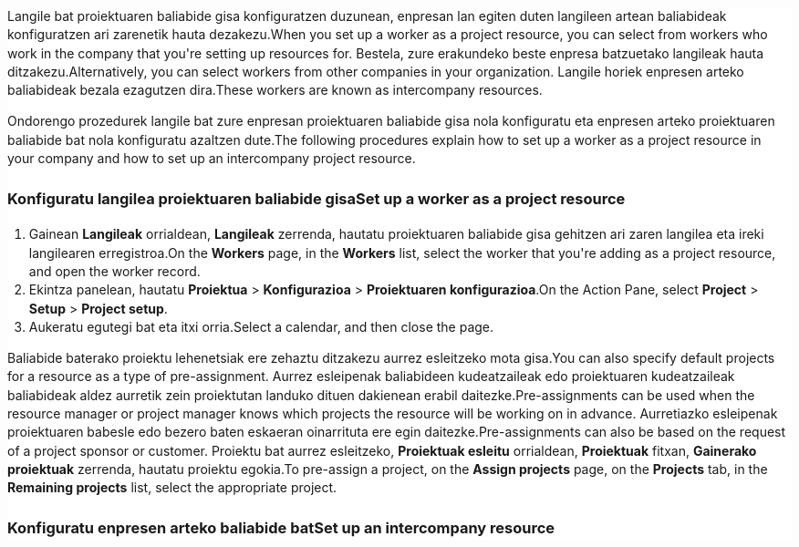 <span data-ttu-id="0abb2-123">Langile bat proiektuaren baliabide gisa konfiguratzen duzunean, enpresan lan egiten duten langileen artean baliabideak konfiguratzen ari zarenetik hauta dezakezu.</span><span class="sxs-lookup"><span data-stu-id="0abb2-123">When you set up a worker as a project resource, you can select from workers who work in the company that you're setting up resources for.</span></span> <span data-ttu-id="0abb2-124">Bestela, zure erakundeko beste enpresa batzuetako langileak hauta ditzakezu.</span><span class="sxs-lookup"><span data-stu-id="0abb2-124">Alternatively, you can select workers from other companies in your organization.</span></span> <span data-ttu-id="0abb2-125">Langile horiek enpresen arteko baliabideak bezala ezagutzen dira.</span><span class="sxs-lookup"><span data-stu-id="0abb2-125">These workers are known as intercompany resources.</span></span>

<span data-ttu-id="0abb2-126">Ondorengo prozedurek langile bat zure enpresan proiektuaren baliabide gisa nola konfiguratu eta enpresen arteko proiektuaren baliabide bat nola konfiguratu azaltzen dute.</span><span class="sxs-lookup"><span data-stu-id="0abb2-126">The following procedures explain how to set up a worker as a project resource in your company and how to set up an intercompany project resource.</span></span>

### <a name="set-up-a-worker-as-a-project-resource"></a><span data-ttu-id="0abb2-127">Konfiguratu langilea proiektuaren baliabide gisa</span><span class="sxs-lookup"><span data-stu-id="0abb2-127">Set up a worker as a project resource</span></span>

1. <span data-ttu-id="0abb2-128">Gainean **Langileak** orrialdean, **Langileak** zerrenda, hautatu proiektuaren baliabide gisa gehitzen ari zaren langilea eta ireki langilearen erregistroa.</span><span class="sxs-lookup"><span data-stu-id="0abb2-128">On the **Workers** page, in the **Workers** list, select the worker that you're adding as a project resource, and open the worker record.</span></span>
2. <span data-ttu-id="0abb2-129">Ekintza panelean, hautatu **Proiektua** &gt; **Konfigurazioa** &gt; **Proiektuaren konfigurazioa**.</span><span class="sxs-lookup"><span data-stu-id="0abb2-129">On the Action Pane, select **Project** &gt; **Setup** &gt; **Project setup**.</span></span>
3. <span data-ttu-id="0abb2-130">Aukeratu egutegi bat eta itxi orria.</span><span class="sxs-lookup"><span data-stu-id="0abb2-130">Select a calendar, and then close the page.</span></span>

<span data-ttu-id="0abb2-131">Baliabide baterako proiektu lehenetsiak ere zehaztu ditzakezu aurrez esleitzeko mota gisa.</span><span class="sxs-lookup"><span data-stu-id="0abb2-131">You can also specify default projects for a resource as a type of pre-assignment.</span></span> <span data-ttu-id="0abb2-132">Aurrez esleipenak baliabideen kudeatzaileak edo proiektuaren kudeatzaileak baliabideak aldez aurretik zein proiektutan landuko dituen dakienean erabil daitezke.</span><span class="sxs-lookup"><span data-stu-id="0abb2-132">Pre-assignments can be used when the resource manager or project manager knows which projects the resource will be working on in advance.</span></span> <span data-ttu-id="0abb2-133">Aurretiazko esleipenak proiektuaren babesle edo bezero baten eskaeran oinarrituta ere egin daitezke.</span><span class="sxs-lookup"><span data-stu-id="0abb2-133">Pre-assignments can also be based on the request of a project sponsor or customer.</span></span> <span data-ttu-id="0abb2-134">Proiektu bat aurrez esleitzeko, **Proiektuak esleitu** orrialdean, **Proiektuak** fitxan, **Gainerako proiektuak** zerrenda, hautatu proiektu egokia.</span><span class="sxs-lookup"><span data-stu-id="0abb2-134">To pre-assign a project, on the **Assign projects** page, on the **Projects** tab, in the **Remaining projects** list, select the appropriate project.</span></span>

### <a name="set-up-an-intercompany-resource"></a><span data-ttu-id="0abb2-135">Konfiguratu enpresen arteko baliabide bat</span><span class="sxs-lookup"><span data-stu-id="0abb2-135">Set up an intercompany resource</span></span>
